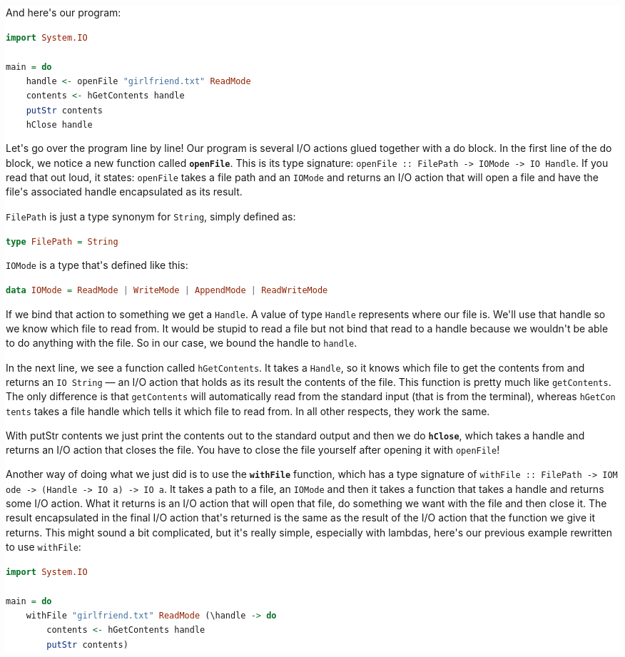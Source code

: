 And here's our program:

```hs
import System.IO  
    
main = do  
    handle <- openFile "girlfriend.txt" ReadMode  
    contents <- hGetContents handle  
    putStr contents  
    hClose handle  
```

Let's go over the program line by line! Our program is several I/O actions glued together with a do block. In the first line of the do block, we notice a new function called **`openFile`**. This is its type signature: `openFile :: FilePath -> IOMode -> IO Handle`. If you read that out loud, it states: `openFile` takes a file path and an `IOMode` and returns an I/O action that will open a file and have the file's associated handle encapsulated as its result.

`FilePath` is just a type synonym for `String`, simply defined as:

```hs
type FilePath = String  
```

`IOMode` is a type that's defined like this:

```hs
data IOMode = ReadMode | WriteMode | AppendMode | ReadWriteMode  
```

If we bind that action to something we get a `Handle`. A value of type `Handle` represents where our file is. We'll use that handle so we know which file to read from. It would be stupid to read a file but not bind that read to a handle because we wouldn't be able to do anything with the file. So in our case, we bound the handle to `handle`.

In the next line, we see a function called `hGetContents`. It takes a `Handle`, so it knows which file to get the contents from and returns an `IO String` — an I/O action that holds as its result the contents of the file. This function is pretty much like `getContents`. The only difference is that `getContents` will automatically read from the standard input (that is from the terminal), whereas `hGetContents` takes a file handle which tells it which file to read from. In all other respects, they work the same.

With putStr contents we just print the contents out to the standard output and then we do **`hClose`**, which takes a handle and returns an I/O action that closes the file. You have to close the file yourself after opening it with `openFile`!

Another way of doing what we just did is to use the **`withFile`** function, which has a type signature of `withFile :: FilePath -> IOMode -> (Handle -> IO a) -> IO a`. It takes a path to a file, an `IOMode` and then it takes a function that takes a handle and returns some I/O action. What it returns is an I/O action that will open that file, do something we want with the file and then close it. The result encapsulated in the final I/O action that's returned is the same as the result of the I/O action that the function we give it returns. This might sound a bit complicated, but it's really simple, especially with lambdas, here's our previous example rewritten to use `withFile`:

```hs
import System.IO     
    
main = do     
    withFile "girlfriend.txt" ReadMode (\handle -> do  
        contents <- hGetContents handle     
        putStr contents)  
```
